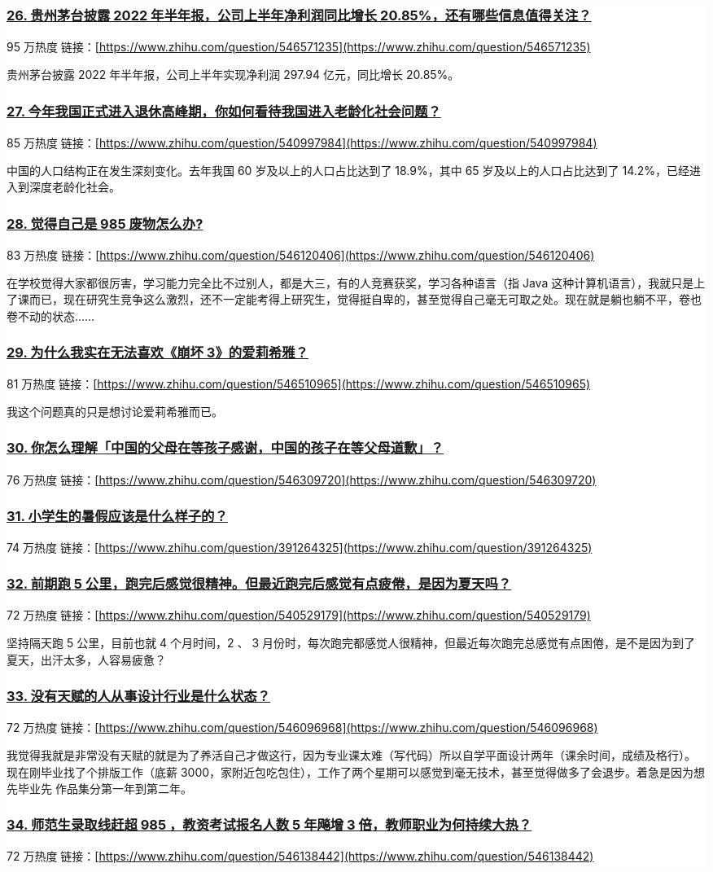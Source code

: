 

### [26. 贵州茅台披露 2022 年半年报，公司上半年净利润同比增长 20.85%，还有哪些信息值得关注？](https://www.zhihu.com/question/546571235)
95 万热度 链接：[https://www.zhihu.com/question/546571235](https://www.zhihu.com/question/546571235)

贵州茅台披露 2022 年半年报，公司上半年实现净利润 297.94 亿元，同比增长 20.85%。

### [27. 今年我国正式进入退休高峰期，你如何看待我国进入老龄化社会问题？](https://www.zhihu.com/question/540997984)
85 万热度 链接：[https://www.zhihu.com/question/540997984](https://www.zhihu.com/question/540997984)

中国的人口结构正在发生深刻变化。去年我国 60 岁及以上的人口占比达到了 18.9%，其中 65 岁及以上的人口占比达到了 14.2%，已经进入到深度老龄化社会。

### [28. 觉得自己是 985 废物怎么办?](https://www.zhihu.com/question/546120406)
83 万热度 链接：[https://www.zhihu.com/question/546120406](https://www.zhihu.com/question/546120406)

在学校觉得大家都很厉害，学习能力完全比不过别人，都是大三，有的人竞赛获奖，学习各种语言（指 Java 这种计算机语言），我就只是上了课而已，现在研究生竞争这么激烈，还不一定能考得上研究生，觉得挺自卑的，甚至觉得自己毫无可取之处。现在就是躺也躺不平，卷也卷不动的状态……

### [29. 为什么我实在无法喜欢《崩坏 3》的爱莉希雅？](https://www.zhihu.com/question/546510965)
81 万热度 链接：[https://www.zhihu.com/question/546510965](https://www.zhihu.com/question/546510965)

我这个问题真的只是想讨论爱莉希雅而已。

### [30. 你怎么理解「中国的父母在等孩子感谢，中国的孩子在等父母道歉」？](https://www.zhihu.com/question/546309720)
76 万热度 链接：[https://www.zhihu.com/question/546309720](https://www.zhihu.com/question/546309720)



### [31. 小学生的暑假应该是什么样子的？](https://www.zhihu.com/question/391264325)
74 万热度 链接：[https://www.zhihu.com/question/391264325](https://www.zhihu.com/question/391264325)



### [32. 前期跑 5 公里，跑完后感觉很精神。但最近跑完后感觉有点疲倦，是因为夏天吗？](https://www.zhihu.com/question/540529179)
72 万热度 链接：[https://www.zhihu.com/question/540529179](https://www.zhihu.com/question/540529179)

坚持隔天跑 5 公里，目前也就 4 个月时间，2 、 3 月份时，每次跑完都感觉人很精神，但最近每次跑完总感觉有点困倦，是不是因为到了夏天，出汗太多，人容易疲惫？

### [33. 没有天赋的人从事设计行业是什么状态？](https://www.zhihu.com/question/546096968)
72 万热度 链接：[https://www.zhihu.com/question/546096968](https://www.zhihu.com/question/546096968)

我觉得我就是非常没有天赋的就是为了养活自己才做这行，因为专业课太难（写代码）所以自学平面设计两年（课余时间，成绩及格行）。 现在刚毕业找了个排版工作（底薪 3000，家附近包吃包住），工作了两个星期可以感觉到毫无技术，甚至觉得做多了会退步。着急是因为想先毕业先 作品集分第一年到第二年。

### [34. 师范生录取线赶超 985 ，教资考试报名人数 5 年飚增 3 倍，教师职业为何持续大热？](https://www.zhihu.com/question/546138442)
72 万热度 链接：[https://www.zhihu.com/question/546138442](https://www.zhihu.com/question/546138442)
